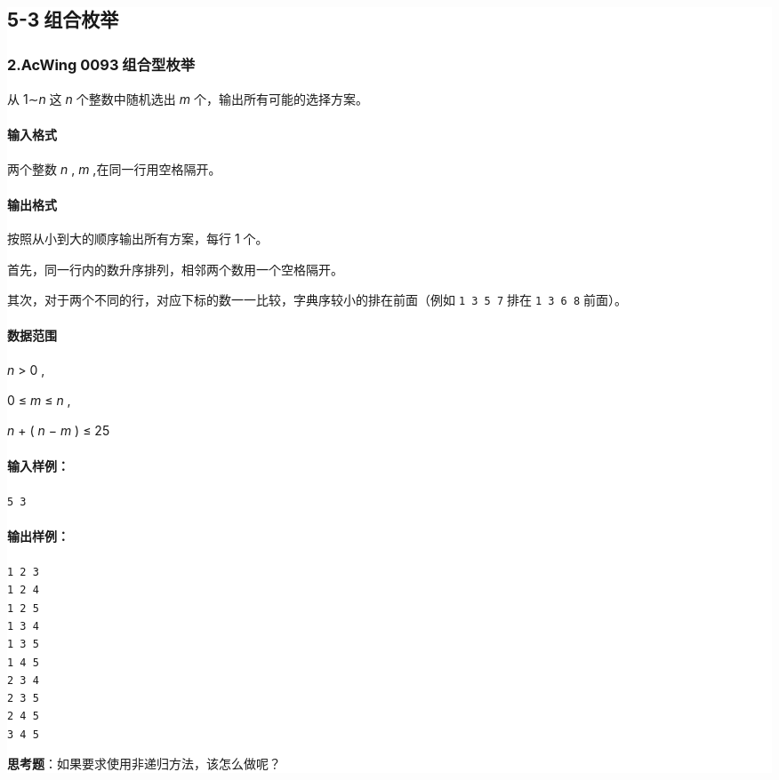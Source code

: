 











## 5-3 组合枚举

### 2.AcWing 0093 组合型枚举

从 1∼*n* 这 *n* 个整数中随机选出 *m* 个，输出所有可能的选择方案。

#### 输入格式

两个整数 *n* , *m*  ,在同一行用空格隔开。

#### 输出格式

按照从小到大的顺序输出所有方案，每行 1 个。

首先，同一行内的数升序排列，相邻两个数用一个空格隔开。

其次，对于两个不同的行，对应下标的数一一比较，字典序较小的排在前面（例如 `1 3 5 7` 排在 `1 3 6 8` 前面）。

#### 数据范围

 *n* > 0 ,

0 ≤ *m* ≤ *n* ,

*n* + ( *n* − *m* ) ≤ 25



#### 输入样例：

```
5 3
```

#### 输出样例：

```
1 2 3 
1 2 4 
1 2 5 
1 3 4 
1 3 5 
1 4 5 
2 3 4 
2 3 5 
2 4 5 
3 4 5 
```

**思考题**：如果要求使用非递归方法，该怎么做呢？
